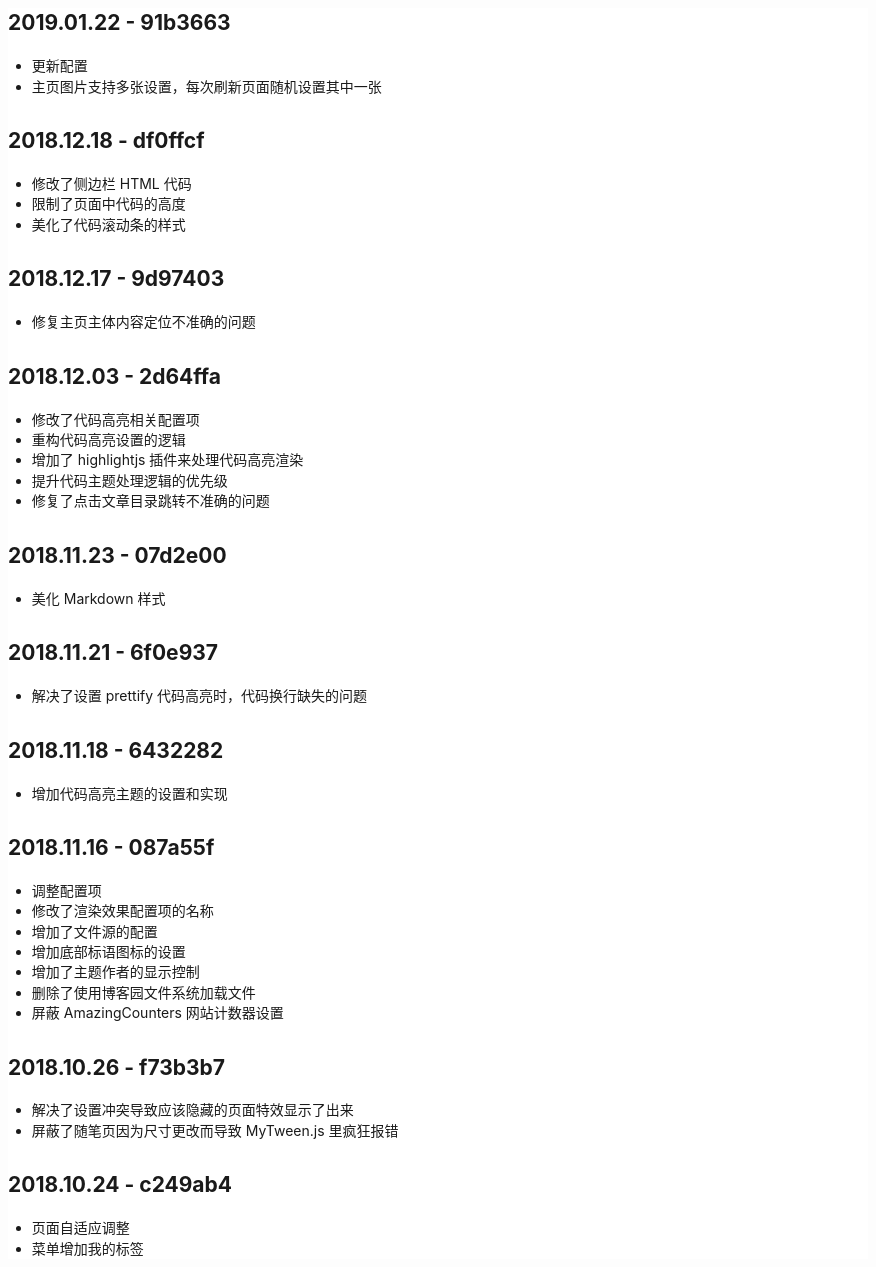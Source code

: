 ## 2019.01.22 - 91b3663
* 更新配置
* 主页图片支持多张设置，每次刷新页面随机设置其中一张

## 2018.12.18 - df0ffcf
* 修改了侧边栏 HTML 代码
* 限制了页面中代码的高度
* 美化了代码滚动条的样式

## 2018.12.17 - 9d97403
* 修复主页主体内容定位不准确的问题

## 2018.12.03 - 2d64ffa
* 修改了代码高亮相关配置项
* 重构代码高亮设置的逻辑
* 增加了 highlightjs 插件来处理代码高亮渲染
* 提升代码主题处理逻辑的优先级
* 修复了点击文章目录跳转不准确的问题

## 2018.11.23 - 07d2e00
* 美化 Markdown 样式

## 2018.11.21 - 6f0e937
* 解决了设置 prettify 代码高亮时，代码换行缺失的问题

## 2018.11.18 - 6432282
* 增加代码高亮主题的设置和实现

## 2018.11.16 - 087a55f
* 调整配置项
* 修改了渲染效果配置项的名称
* 增加了文件源的配置
* 增加底部标语图标的设置
* 增加了主题作者的显示控制
* 删除了使用博客园文件系统加载文件
* 屏蔽 AmazingCounters 网站计数器设置

## 2018.10.26 - f73b3b7
* 解决了设置冲突导致应该隐藏的页面特效显示了出来
* 屏蔽了随笔页因为尺寸更改而导致 MyTween.js 里疯狂报错

## 2018.10.24 - c249ab4
* 页面自适应调整
* 菜单增加我的标签
